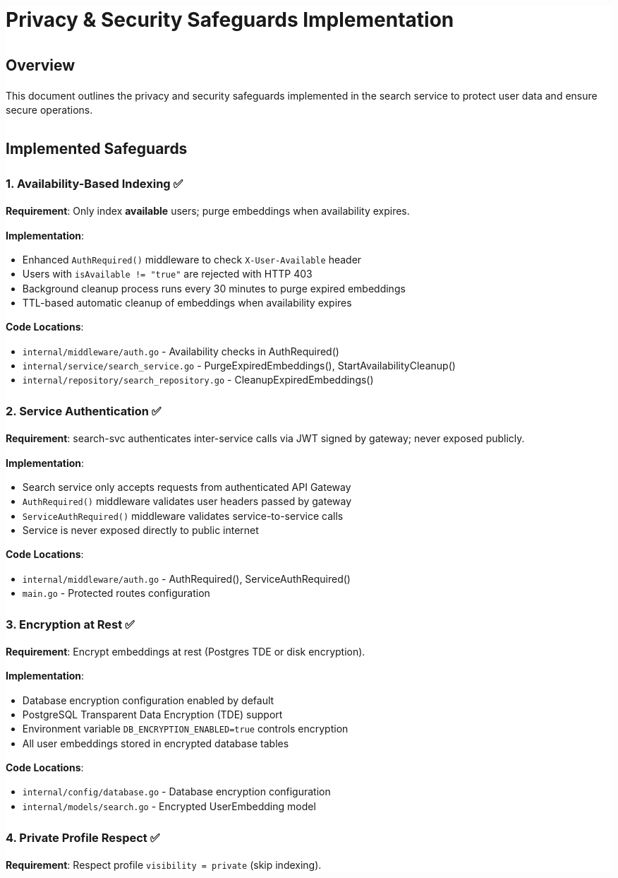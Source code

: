 # Privacy & Security Safeguards Implementation

## Overview
This document outlines the privacy and security safeguards implemented in the search service to protect user data and ensure secure operations.

## Implemented Safeguards

### 1. Availability-Based Indexing ✅
**Requirement**: Only index **available** users; purge embeddings when availability expires.

**Implementation**:
- Enhanced `AuthRequired()` middleware to check `X-User-Available` header
- Users with `isAvailable != "true"` are rejected with HTTP 403
- Background cleanup process runs every 30 minutes to purge expired embeddings
- TTL-based automatic cleanup of embeddings when availability expires

**Code Locations**:
- `internal/middleware/auth.go` - Availability checks in AuthRequired()
- `internal/service/search_service.go` - PurgeExpiredEmbeddings(), StartAvailabilityCleanup()
- `internal/repository/search_repository.go` - CleanupExpiredEmbeddings()

### 2. Service Authentication ✅ 
**Requirement**: search-svc authenticates inter-service calls via JWT signed by gateway; never exposed publicly.

**Implementation**:
- Search service only accepts requests from authenticated API Gateway
- `AuthRequired()` middleware validates user headers passed by gateway
- `ServiceAuthRequired()` middleware validates service-to-service calls
- Service is never exposed directly to public internet

**Code Locations**:
- `internal/middleware/auth.go` - AuthRequired(), ServiceAuthRequired()
- `main.go` - Protected routes configuration

### 3. Encryption at Rest ✅
**Requirement**: Encrypt embeddings at rest (Postgres TDE or disk encryption).

**Implementation**:
- Database encryption configuration enabled by default
- PostgreSQL Transparent Data Encryption (TDE) support
- Environment variable `DB_ENCRYPTION_ENABLED=true` controls encryption
- All user embeddings stored in encrypted database tables

**Code Locations**:
- `internal/config/database.go` - Database encryption configuration
- `internal/models/search.go` - Encrypted UserEmbedding model

### 4. Private Profile Respect ✅
**Requirement**: Respect profile `visibility = private` (skip indexing).
